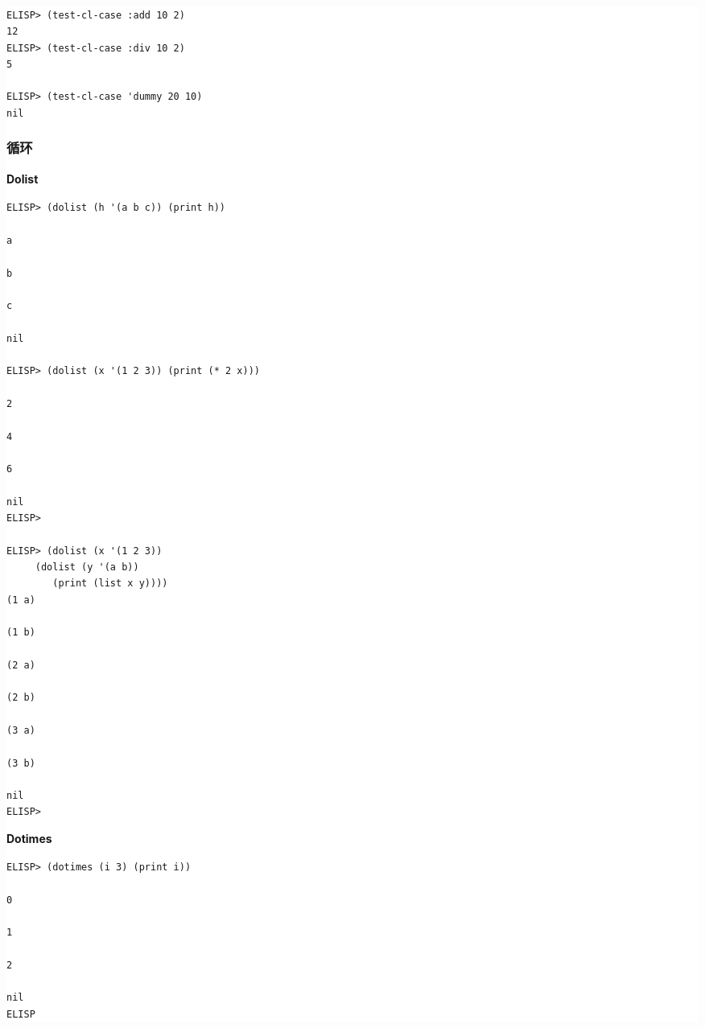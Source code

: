     ELISP> (test-cl-case :add 10 2)
    12
    ELISP> (test-cl-case :div 10 2)
    5
    
    ELISP> (test-cl-case 'dummy 20 10)
    nil


### 循环

**Dolist**

    ELISP> (dolist (h '(a b c)) (print h))
    
    a
    
    b
    
    c
    
    nil
    
    ELISP> (dolist (x '(1 2 3)) (print (* 2 x)))
    
    2
    
    4
    
    6
    
    nil
    ELISP>
    
    ELISP> (dolist (x '(1 2 3))
    	 (dolist (y '(a b))
    	    (print (list x y))))
    (1 a)
    
    (1 b)
    
    (2 a)
    
    (2 b)
    
    (3 a)
    
    (3 b)
    
    nil
    ELISP>

**Dotimes**

    ELISP> (dotimes (i 3) (print i))
    
    0
    
    1
    
    2
    
    nil
    ELISP
    